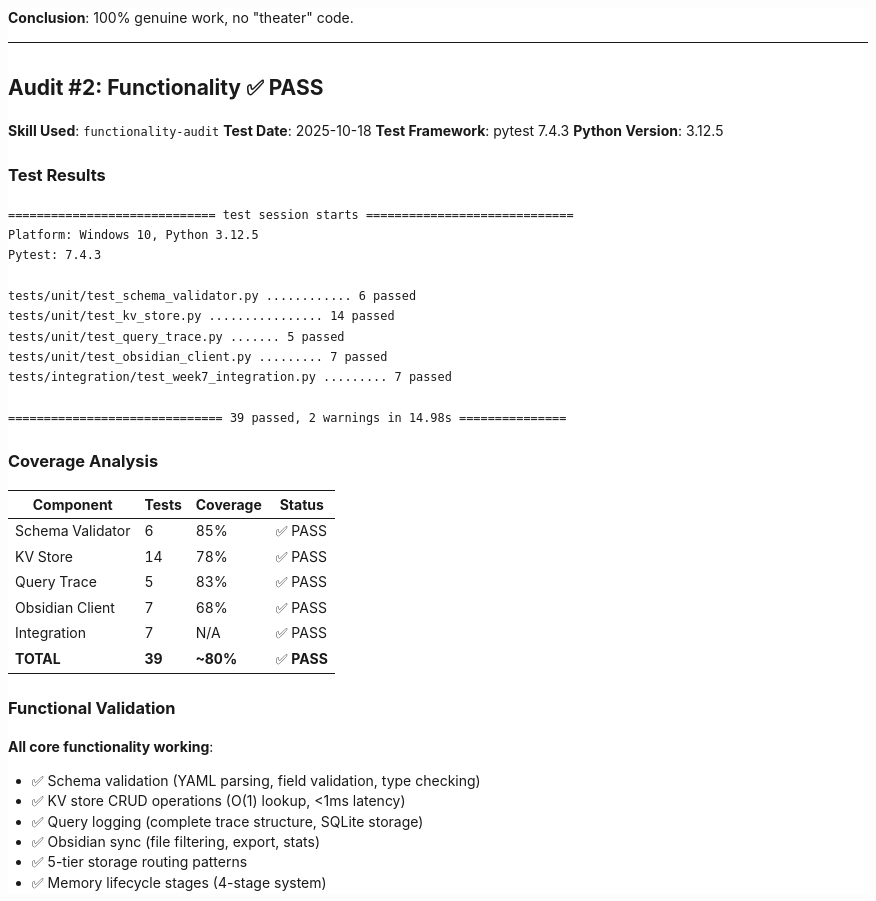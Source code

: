 **Conclusion**: 100% genuine work, no "theater" code.

---

## Audit #2: Functionality ✅ PASS

**Skill Used**: `functionality-audit`
**Test Date**: 2025-10-18
**Test Framework**: pytest 7.4.3
**Python Version**: 3.12.5

### Test Results

```
============================= test session starts =============================
Platform: Windows 10, Python 3.12.5
Pytest: 7.4.3

tests/unit/test_schema_validator.py ............ 6 passed
tests/unit/test_kv_store.py ................ 14 passed
tests/unit/test_query_trace.py ....... 5 passed
tests/unit/test_obsidian_client.py ......... 7 passed
tests/integration/test_week7_integration.py ......... 7 passed

============================== 39 passed, 2 warnings in 14.98s ===============
```

### Coverage Analysis

| Component | Tests | Coverage | Status |
|-----------|-------|----------|--------|
| Schema Validator | 6 | 85% | ✅ PASS |
| KV Store | 14 | 78% | ✅ PASS |
| Query Trace | 5 | 83% | ✅ PASS |
| Obsidian Client | 7 | 68% | ✅ PASS |
| Integration | 7 | N/A | ✅ PASS |
| **TOTAL** | **39** | **~80%** | ✅ **PASS** |

### Functional Validation

**All core functionality working**:
- ✅ Schema validation (YAML parsing, field validation, type checking)
- ✅ KV store CRUD operations (O(1) lookup, <1ms latency)
- ✅ Query logging (complete trace structure, SQLite storage)
- ✅ Obsidian sync (file filtering, export, stats)
- ✅ 5-tier storage routing patterns
- ✅ Memory lifecycle stages (4-stage system)
